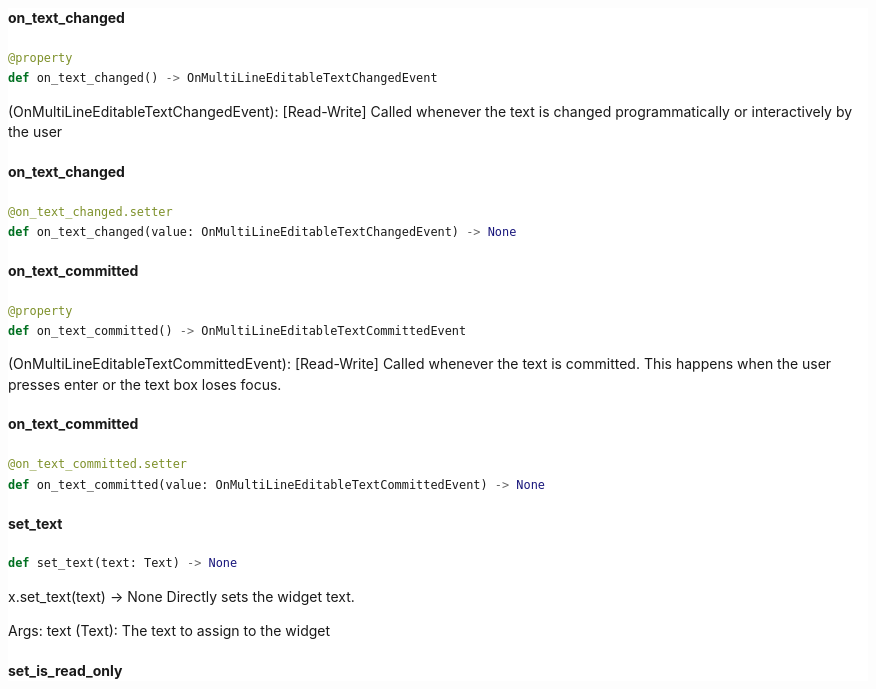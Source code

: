 <a id="unreal.MultiLineEditableText.on_text_changed"></a>

#### on_text_changed

```python
@property
def on_text_changed() -> OnMultiLineEditableTextChangedEvent
```

(OnMultiLineEditableTextChangedEvent):  [Read-Write] Called whenever the text is changed programmatically or interactively by the user

<a id="unreal.MultiLineEditableText.on_text_changed"></a>

#### on_text_changed

```python
@on_text_changed.setter
def on_text_changed(value: OnMultiLineEditableTextChangedEvent) -> None
```

<a id="unreal.MultiLineEditableText.on_text_committed"></a>

#### on_text_committed

```python
@property
def on_text_committed() -> OnMultiLineEditableTextCommittedEvent
```

(OnMultiLineEditableTextCommittedEvent):  [Read-Write] Called whenever the text is committed.  This happens when the user presses enter or the text box loses focus.

<a id="unreal.MultiLineEditableText.on_text_committed"></a>

#### on_text_committed

```python
@on_text_committed.setter
def on_text_committed(value: OnMultiLineEditableTextCommittedEvent) -> None
```

<a id="unreal.MultiLineEditableText.set_text"></a>

#### set_text

```python
def set_text(text: Text) -> None
```

x.set_text(text) -> None
Directly sets the widget text.

Args:
    text (Text): The text to assign to the widget

<a id="unreal.MultiLineEditableText.set_is_read_only"></a>

#### set_is_read_only
